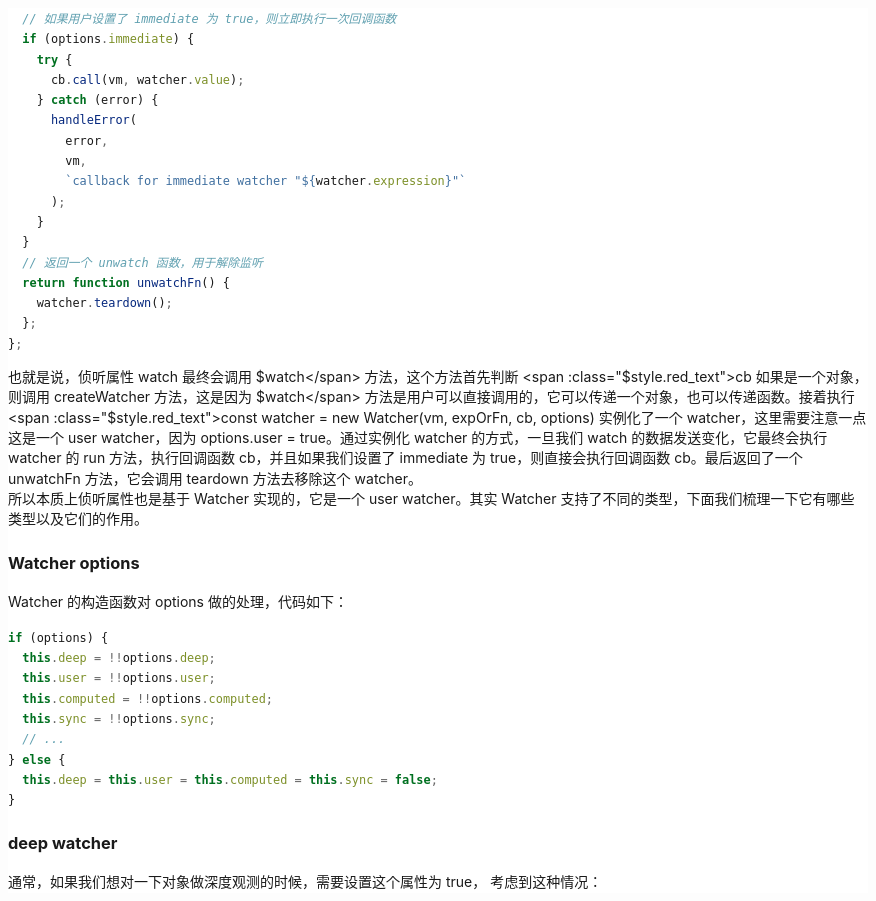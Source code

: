 ```js
  // 如果用户设置了 immediate 为 true，则立即执行一次回调函数
  if (options.immediate) {
    try {
      cb.call(vm, watcher.value);
    } catch (error) {
      handleError(
        error,
        vm,
        `callback for immediate watcher "${watcher.expression}"`
      );
    }
  }
  // 返回一个 unwatch 函数，用于解除监听
  return function unwatchFn() {
    watcher.teardown();
  };
};
```

也就是说，侦听属性 <span :class="$style.red_text">watch</span> 最终会调用 <span :class="$style.red_text">$watch</span> 方法，这个方法首先判断 <span :class="$style.red_text">cb</span> 如果是一个对象，则调用 <span :class="$style.red_text">createWatcher</span> 方法，这是因为 <span :class="$style.red_text">$watch</span> 方法是用户可以直接调用的，它可以传递一个对象，也可以传递函数。接着执行 <span :class="$style.red_text">const watcher = new Watcher(vm, expOrFn, cb, options)</span> 实例化了一个 watcher，这里需要注意一点这是一个 <span :class="$style.red_text">user watcher</span>，因为 <span :class="$style.red_text">options.user = true</span>。通过实例化 <span :class="$style.red_text">watcher</span> 的方式，一旦我们 watch 的数据发送变化，它最终会执行 watcher 的 run 方法，执行回调函数 cb，并且如果我们设置了 <span :class="$style.red_text">immediate</span> 为 <span :class="$style.red_text">true</span>，则直接会执行回调函数 cb。最后返回了一个 <span :class="$style.red_text">unwatchFn</span> 方法，它会调用 <span :class="$style.red_text">teardown</span> 方法去移除这个 <span :class="$style.red_text">watcher</span>。<br>
所以本质上侦听属性也是基于 <span :class="$style.red_text">Watcher</span> 实现的，它是一个 <span :class="$style.red_text">user watcher</span>。其实 Watcher 支持了不同的类型，下面我们梳理一下它有哪些类型以及它们的作用。

### Watcher options

<span :class="$style.red_text">Watcher</span> 的构造函数对 <span :class="$style.red_text">options</span> 做的处理，代码如下：

```js
if (options) {
  this.deep = !!options.deep;
  this.user = !!options.user;
  this.computed = !!options.computed;
  this.sync = !!options.sync;
  // ...
} else {
  this.deep = this.user = this.computed = this.sync = false;
}
```

### deep watcher

通常，如果我们想对一下对象做深度观测的时候，需要设置这个属性为 true，
考虑到这种情况：

